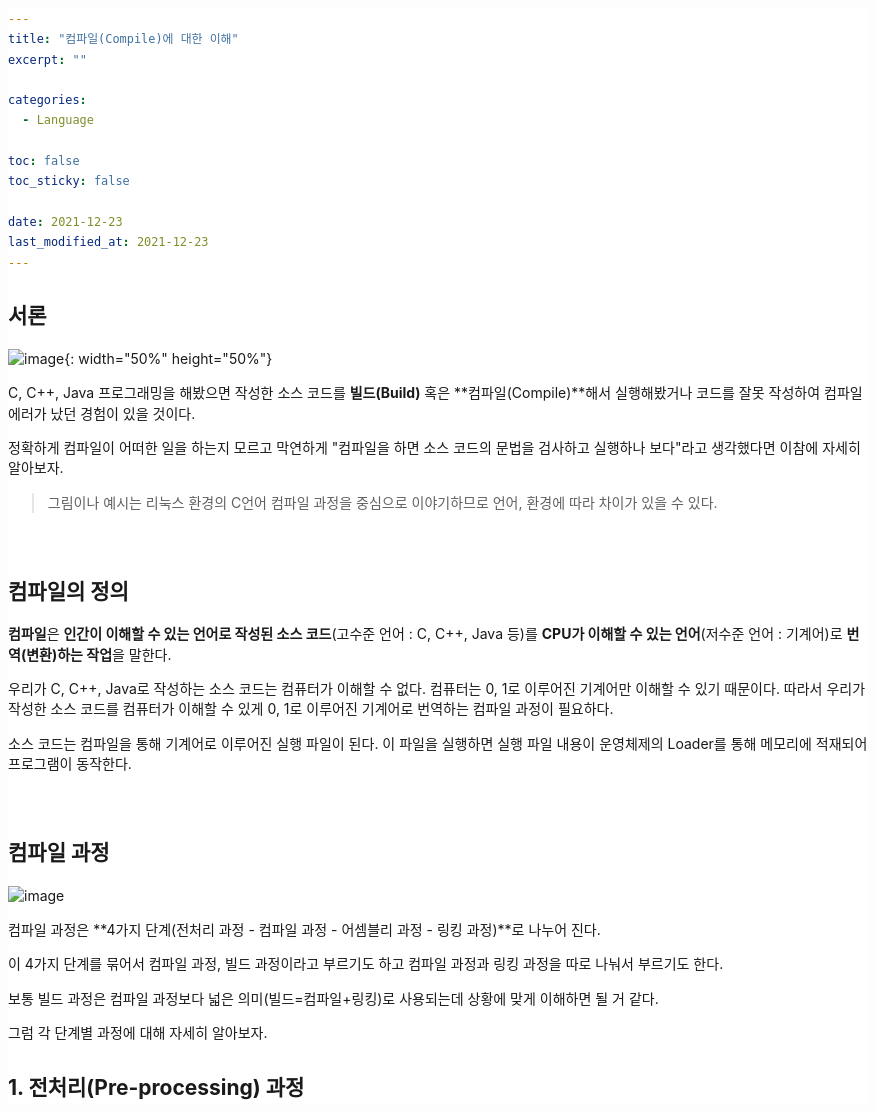 ```yaml
---
title: "컴파일(Compile)에 대한 이해"
excerpt: ""

categories:
  - Language

toc: false
toc_sticky: false

date: 2021-12-23
last_modified_at: 2021-12-23
---
```


## 서론

![image](https://user-images.githubusercontent.com/34677157/147246302-4e351cee-36d0-4db7-8182-67ff2f96e28b.png){: width="50%" height="50%"}

C, C++, Java 프로그래밍을 해봤으면 작성한 소스 코드를 **빌드(Build)** 혹은 **컴파일(Compile)**해서 실행해봤거나 코드를 잘못 작성하여 컴파일 에러가 났던 경험이 있을 것이다.

정확하게 컴파일이 어떠한 일을 하는지 모르고 막연하게 "컴파일을 하면 소스 코드의 문법을 검사하고 실행하나 보다"라고 생각했다면 이참에 자세히 알아보자.

> 그림이나 예시는 리눅스 환경의 C언어 컴파일 과정을 중심으로 이야기하므로 언어, 환경에 따라 차이가 있을 수 있다.

<br>

## 컴파일의 정의
**컴파일**은 **인간이 이해할 수 있는 언어로 작성된 소스 코드**(고수준 언어 : C, C++, Java 등)를 **CPU가 이해할 수 있는 언어**(저수준 언어 : 기계어)로 **번역(변환)하는 작업**을 말한다.

우리가 C, C++, Java로 작성하는 소스 코드는 컴퓨터가 이해할 수 없다. 컴퓨터는 0, 1로 이루어진 기계어만 이해할 수 있기 때문이다. 따라서 우리가 작성한 소스 코드를 컴퓨터가 이해할 수 있게 0, 1로 이루어진 기계어로 번역하는 컴파일 과정이 필요하다.

소스 코드는 컴파일을 통해 기계어로 이루어진 실행 파일이 된다. 이 파일을 실행하면 실행 파일 내용이 운영체제의 Loader를 통해 메모리에 적재되어 프로그램이 동작한다.

<br>

## 컴파일 과정

![image](https://user-images.githubusercontent.com/34677157/147246423-56e2c815-32f4-4725-a0f7-7d1044c64d0f.png)

컴파일 과정은 **4가지 단계(전처리 과정 - 컴파일 과정 - 어셈블리 과정 - 링킹 과정)**로 나누어 진다.

이 4가지 단계를 묶어서 컴파일 과정, 빌드 과정이라고 부르기도 하고 컴파일 과정과 링킹 과정을 따로 나눠서 부르기도 한다.

보통 빌드 과정은 컴파일 과정보다 넓은 의미(빌드=컴파일+링킹)로 사용되는데 상황에 맞게 이해하면 될 거 같다.

그럼 각 단계별 과정에 대해 자세히 알아보자.

## 1. 전처리(Pre-processing) 과정
